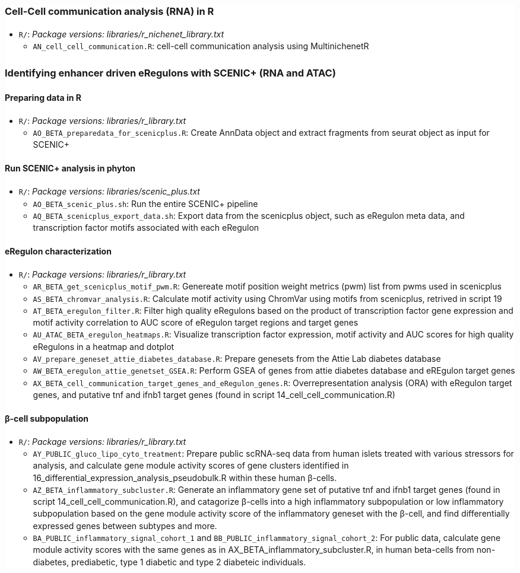 ### Cell-Cell communication analysis (RNA) in R

-   `R/`: *Package versions: libraries/r_nichenet_library.txt*
    -   `AN_cell_cell_communication.R`: cell-cell communication analysis using MultinichenetR

### Identifying enhancer driven eRegulons with SCENIC+ (RNA and ATAC)

#### Preparing data in R

-   `R/`: *Package versions: libraries/r_library.txt*
    -   `AO_BETA_preparedata_for_scenicplus.R`: Create AnnData object and extract fragments from seurat object as input for SCENIC+

#### Run SCENIC+ analysis in phyton

-   `R/`: *Package versions: libraries/scenic_plus.txt*
    -   `AO_BETA_scenic_plus.sh`: Run the entire SCENIC+ pipeline
    -   `AQ_BETA_scenicplus_export_data.sh`: Export data from the scenicplus object, such as eRegulon meta data, and transcription factor motifs associated with each eRegulon

#### eRegulon characterization

-   `R/`: *Package versions: libraries/r_library.txt*
    -   `AR_BETA_get_scenicplus_motif_pwm.R`: Genereate motif position weight metrics (pwm) list from pwms used in scenicplus
    -   `AS_BETA_chromvar_analysis.R`: Calculate motif activity using ChromVar using motifs from scenicplus, retrived in script 19
    -   `AT_BETA_eregulon_filter.R`: Filter high quality eRegulons based on the product of transcription factor gene expression and motif activity correlation to AUC score of eRegulon target regions and target genes
    -   `AU_ATAC_BETA_eregulon_heatmaps.R`: Visualize transcription factor expression, motif activity and AUC scores for high quality eRegulons in a heatmap and dotplot
    -   `AV_prepare_geneset_attie_diabetes_database.R`: Prepare genesets from the Attie Lab diabetes database
    -   `AW_BETA_eregulon_attie_genetset_GSEA.R`: Perform GSEA of genes from attie diabetes database and eREgulon target genes
    -   `AX_BETA_cell_communication_target_genes_and_eRegulon_genes.R`: Overrepresentation analysis (ORA) with eRegulon target genes, and putative tnf and ifnb1 target genes (found in script 14_cell_cell_communication.R)

#### β-cell subpopulation

-   `R/`: *Package versions: libraries/r_library.txt*
    -   `AY_PUBLIC_gluco_lipo_cyto_treatment`: Prepare public scRNA-seq data from human islets treated with various stressors for analysis, and calculate gene module activity scores of gene clusters identified in 16_differential_expression_analysis_pseudobulk.R within these human β-cells.
    -   `AZ_BETA_inflammatory_subcluster.R`: Generate an inflammatory gene set of putative tnf and ifnb1 target genes (found in script 14_cell_cell_communication.R), and catagorize β-cells into a high inflammatory subpopulation or low inflammatory subpopulation based on the gene module activity score of the inflammatory geneset with the β-cell, and find differentially expressed genes between subtypes and more. 
    -   `BA_PUBLIC_inflammatory_signal_cohort_1` and `BB_PUBLIC_inflammatory_signal_cohort_2`: For public data, calculate gene module activity scores with the same genes as in AX_BETA_inflammatory_subcluster.R, in human beta-cells from non-diabetes, prediabetic, type 1 diabetic and type 2 diabeteic individuals. 
